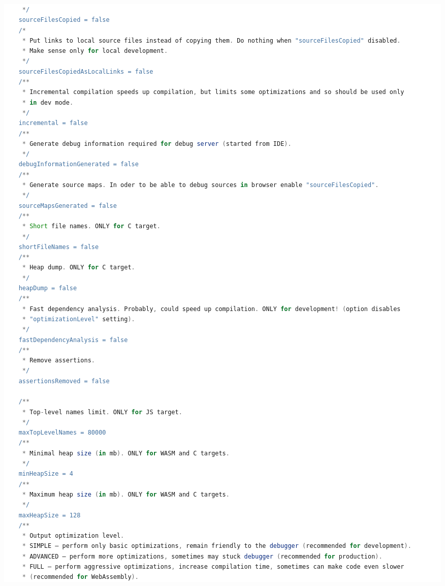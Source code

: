 ```groovy
     */
    sourceFilesCopied = false
    /*
     * Put links to local source files instead of copying them. Do nothing when "sourceFilesCopied" disabled.
     * Make sense only for local development.
     */
    sourceFilesCopiedAsLocalLinks = false
    /**
     * Incremental compilation speeds up compilation, but limits some optimizations and so should be used only
     * in dev mode.
     */
    incremental = false
    /**
     * Generate debug information required for debug server (started from IDE).
     */
    debugInformationGenerated = false
    /**
     * Generate source maps. In oder to be able to debug sources in browser enable "sourceFilesCopied".
     */
    sourceMapsGenerated = false
    /**
     * Short file names. ONLY for C target.
     */
    shortFileNames = false
    /**
     * Heap dump. ONLY for C target.
     */
    heapDump = false
    /**
     * Fast dependency analysis. Probably, could speed up compilation. ONLY for development! (option disables
     * "optimizationLevel" setting).
     */
    fastDependencyAnalysis = false
    /**
     * Remove assertions.
     */
    assertionsRemoved = false        

    /**
     * Top-level names limit. ONLY for JS target.
     */
    maxTopLevelNames = 80000
    /**
     * Minimal heap size (in mb). ONLY for WASM and C targets.
     */
    minHeapSize = 4
    /**
     * Maximum heap size (in mb). ONLY for WASM and C targets.
     */
    maxHeapSize = 128
    /**
     * Output optimization level.
     * SIMPLE – perform only basic optimizations, remain friendly to the debugger (recommended for development).
     * ADVANCED – perform more optimizations, sometimes may stuck debugger (recommended for production).
     * FULL – perform aggressive optimizations, increase compilation time, sometimes can make code even slower
     * (recommended for WebAssembly).
```